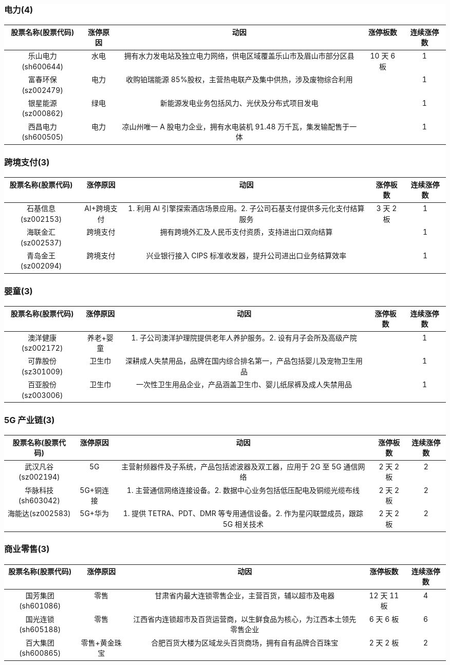 ### 电力(4)

| 股票名称(股票代码) | 涨停原因 |                                 动因                                 |  涨停板数  | 连续涨停数 |
| :----------------: | :------: | :------------------------------------------------------------------: | :--------: | :--------: |
| 乐山电力(sh600644) |   水电   |   拥有水力发电站及独立电力网络，供电区域覆盖乐山市及眉山市部分区县   | 10 天 6 板 |     1      |
| 富春环保(sz002479) |   电力   |    收购铂瑞能源 85%股权，主营热电联产及集中供热，涉及废物综合利用    |            |     1      |
| 银星能源(sz000862) |   绿电   |             新能源发电业务包括风力、光伏及分布式项目发电             |            |     1      |
| 西昌电力(sh600505) |   电力   | 凉山州唯一 A 股电力企业，拥有水电装机 91.48 万千瓦，集发输配售于一体 |            |     1      |

### 跨境支付(3)

| 股票名称(股票代码) |  涨停原因   |                                   动因                                   | 涨停板数  | 连续涨停数 |
| :----------------: | :---------: | :----------------------------------------------------------------------: | :-------: | :--------: |
| 石基信息(sz002153) | AI+跨境支付 | 1. 利用 AI 引擎探索酒店场景应用。2. 子公司石基支付提供多元化支付结算服务 | 3 天 2 板 |     1      |
| 海联金汇(sz002537) |  跨境支付   |             拥有跨境外汇及人民币支付资质，支持进出口双向结算             |           |     1      |
| 青岛金王(sz002094) |  跨境支付   |         兴业银行接入 CIPS 标准收发器，提升公司进出口业务结算效率         |           |     1      |

### 婴童(3)

| 股票名称(股票代码) | 涨停原因  |                                 动因                                 | 涨停板数 | 连续涨停数 |
| :----------------: | :-------: | :------------------------------------------------------------------: | :------: | :--------: |
| 澳洋健康(sz002172) | 养老+婴童 |   1. 子公司澳洋护理院提供老年人养护服务。2. 设有月子会所及高级产院   |          |     1      |
| 可靠股份(sz301009) |  卫生巾   | 深耕成人失禁用品，品牌在国内综合排名第一，产品包括婴儿及宠物卫生用品 |          |     1      |
| 百亚股份(sz003006) |  卫生巾   |     一次性卫生用品企业，产品涵盖卫生巾、婴儿纸尿裤及成人失禁用品     |          |     1      |

### 5G 产业链(3)

| 股票名称(股票代码) | 涨停原因  |                                     动因                                      | 涨停板数  | 连续涨停数 |
| :----------------: | :-------: | :---------------------------------------------------------------------------: | :-------: | :--------: |
| 武汉凡谷(sz002194) |    5G     |    主营射频器件及子系统，产品包括滤波器及双工器，应用于 2G 至 5G 通信网络     | 2 天 2 板 |     2      |
| 华脉科技(sh603042) | 5G+铜连接 |      1. 主营通信网络连接设备。2. 数据中心业务包括低压配电及铜缆光缆布线       | 2 天 2 板 |     2      |
|  海能达(sz002583)  |  5G+华为  | 1. 提供 TETRA、PDT、DMR 等专用通信设备。2. 作为星闪联盟成员，跟踪 5G 相关技术 | 2 天 2 板 |     2      |

### 商业零售(3)

| 股票名称(股票代码) |   涨停原因    |                                  动因                                  |  涨停板数   | 连续涨停数 |
| :----------------: | :-----------: | :--------------------------------------------------------------------: | :---------: | :--------: |
| 国芳集团(sh601086) |     零售      |           甘肃省内最大连锁零售企业，主营百货，辅以超市及电器           | 12 天 11 板 |     4      |
| 国光连锁(sh605188) |     零售      | 江西省内连锁超市及百货运营商，以生鲜食品为核心，为江西本土领先零售企业 |  6 天 6 板  |     6      |
| 百大集团(sh600865) | 零售+黄金珠宝 |          合肥百货大楼为区域龙头百货商场，拥有自有品牌合百珠宝          |  2 天 2 板  |     2      |
